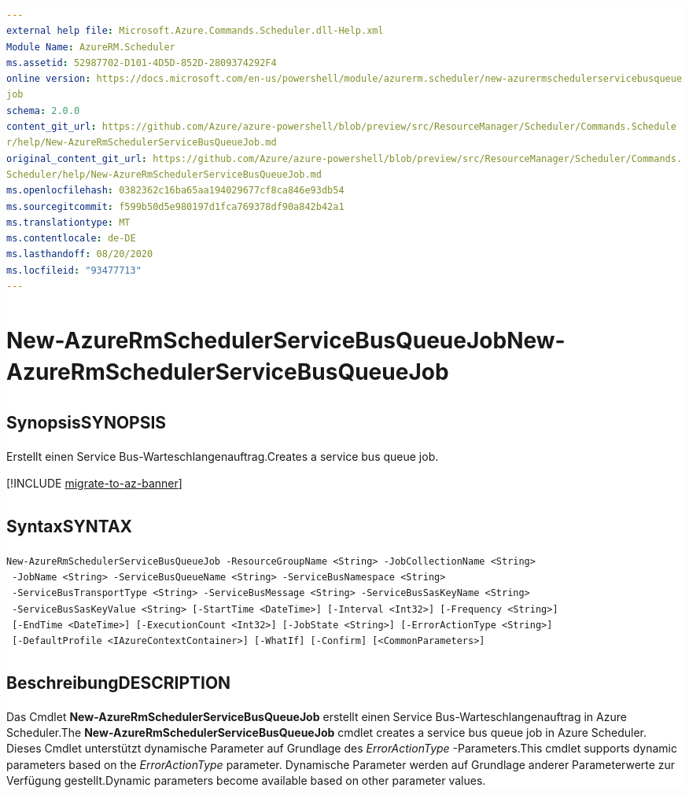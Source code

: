 ```yaml
---
external help file: Microsoft.Azure.Commands.Scheduler.dll-Help.xml
Module Name: AzureRM.Scheduler
ms.assetid: 52987702-D101-4D5D-852D-2809374292F4
online version: https://docs.microsoft.com/en-us/powershell/module/azurerm.scheduler/new-azurermschedulerservicebusqueuejob
schema: 2.0.0
content_git_url: https://github.com/Azure/azure-powershell/blob/preview/src/ResourceManager/Scheduler/Commands.Scheduler/help/New-AzureRmSchedulerServiceBusQueueJob.md
original_content_git_url: https://github.com/Azure/azure-powershell/blob/preview/src/ResourceManager/Scheduler/Commands.Scheduler/help/New-AzureRmSchedulerServiceBusQueueJob.md
ms.openlocfilehash: 0382362c16ba65aa194029677cf8ca846e93db54
ms.sourcegitcommit: f599b50d5e980197d1fca769378df90a842b42a1
ms.translationtype: MT
ms.contentlocale: de-DE
ms.lasthandoff: 08/20/2020
ms.locfileid: "93477713"
---
```

# <span data-ttu-id="eb2f6-101">New-AzureRmSchedulerServiceBusQueueJob</span><span class="sxs-lookup"><span data-stu-id="eb2f6-101">New-AzureRmSchedulerServiceBusQueueJob</span></span>

## <span data-ttu-id="eb2f6-102">Synopsis</span><span class="sxs-lookup"><span data-stu-id="eb2f6-102">SYNOPSIS</span></span>
<span data-ttu-id="eb2f6-103">Erstellt einen Service Bus-Warteschlangenauftrag.</span><span class="sxs-lookup"><span data-stu-id="eb2f6-103">Creates a service bus queue job.</span></span>

[!INCLUDE [migrate-to-az-banner](../../includes/migrate-to-az-banner.md)]

## <span data-ttu-id="eb2f6-104">Syntax</span><span class="sxs-lookup"><span data-stu-id="eb2f6-104">SYNTAX</span></span>

```
New-AzureRmSchedulerServiceBusQueueJob -ResourceGroupName <String> -JobCollectionName <String>
 -JobName <String> -ServiceBusQueueName <String> -ServiceBusNamespace <String>
 -ServiceBusTransportType <String> -ServiceBusMessage <String> -ServiceBusSasKeyName <String>
 -ServiceBusSasKeyValue <String> [-StartTime <DateTime>] [-Interval <Int32>] [-Frequency <String>]
 [-EndTime <DateTime>] [-ExecutionCount <Int32>] [-JobState <String>] [-ErrorActionType <String>]
 [-DefaultProfile <IAzureContextContainer>] [-WhatIf] [-Confirm] [<CommonParameters>]
```

## <span data-ttu-id="eb2f6-105">Beschreibung</span><span class="sxs-lookup"><span data-stu-id="eb2f6-105">DESCRIPTION</span></span>
<span data-ttu-id="eb2f6-106">Das Cmdlet **New-AzureRmSchedulerServiceBusQueueJob** erstellt einen Service Bus-Warteschlangenauftrag in Azure Scheduler.</span><span class="sxs-lookup"><span data-stu-id="eb2f6-106">The **New-AzureRmSchedulerServiceBusQueueJob** cmdlet creates a service bus queue job in Azure Scheduler.</span></span>
<span data-ttu-id="eb2f6-107">Dieses Cmdlet unterstützt dynamische Parameter auf Grundlage des *ErrorActionType* -Parameters.</span><span class="sxs-lookup"><span data-stu-id="eb2f6-107">This cmdlet supports dynamic parameters based on the *ErrorActionType* parameter.</span></span>
<span data-ttu-id="eb2f6-108">Dynamische Parameter werden auf Grundlage anderer Parameterwerte zur Verfügung gestellt.</span><span class="sxs-lookup"><span data-stu-id="eb2f6-108">Dynamic parameters become available based on other parameter values.</span></span>